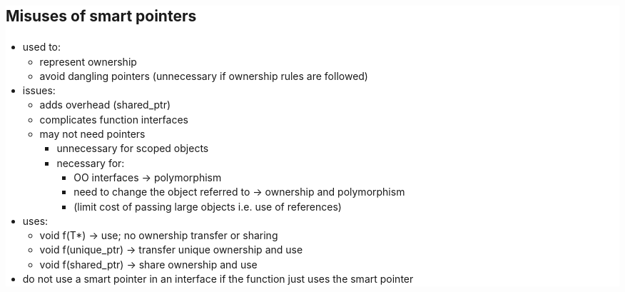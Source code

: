 ## Misuses of smart pointers
- used to:
    - represent ownership
    - avoid dangling pointers (unnecessary if ownership rules are followed)
- issues:
    - adds overhead (shared_ptr)
    - complicates function interfaces
    - may not need pointers
        - unnecessary for scoped objects
        - necessary for:
            - OO interfaces -> polymorphism
            - need to change the object referred to -> ownership and polymorphism
            - (limit cost of passing large objects i.e. use of references)
- uses:
   - void f(T*) -> use; no ownership transfer or sharing
   - void f(unique_ptr<T>) -> transfer unique ownership and use
   - void f(shared_ptr<T>) -> share ownership and use
- do not use a smart pointer in an interface if the function just uses the smart pointer
